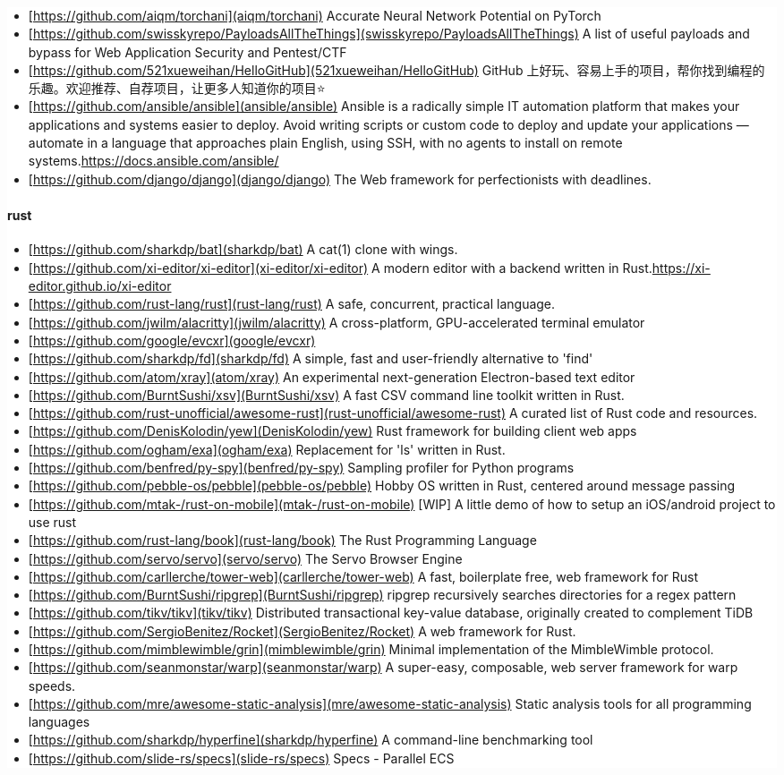 * [https://github.com/aiqm/torchani](aiqm/torchani) Accurate Neural Network Potential on PyTorch
* [https://github.com/swisskyrepo/PayloadsAllTheThings](swisskyrepo/PayloadsAllTheThings) A list of useful payloads and bypass for Web Application Security and Pentest/CTF
* [https://github.com/521xueweihan/HelloGitHub](521xueweihan/HelloGitHub) GitHub 上好玩、容易上手的项目，帮你找到编程的乐趣。欢迎推荐、自荐项目，让更多人知道你的项目⭐️
* [https://github.com/ansible/ansible](ansible/ansible) Ansible is a radically simple IT automation platform that makes your applications and systems easier to deploy. Avoid writing scripts or custom code to deploy and update your applications — automate in a language that approaches plain English, using SSH, with no agents to install on remote systems.https://docs.ansible.com/ansible/
* [https://github.com/django/django](django/django) The Web framework for perfectionists with deadlines.

#### rust
* [https://github.com/sharkdp/bat](sharkdp/bat) A cat(1) clone with wings.
* [https://github.com/xi-editor/xi-editor](xi-editor/xi-editor) A modern editor with a backend written in Rust.https://xi-editor.github.io/xi-editor
* [https://github.com/rust-lang/rust](rust-lang/rust) A safe, concurrent, practical language.
* [https://github.com/jwilm/alacritty](jwilm/alacritty) A cross-platform, GPU-accelerated terminal emulator
* [https://github.com/google/evcxr](google/evcxr)
* [https://github.com/sharkdp/fd](sharkdp/fd) A simple, fast and user-friendly alternative to 'find'
* [https://github.com/atom/xray](atom/xray) An experimental next-generation Electron-based text editor
* [https://github.com/BurntSushi/xsv](BurntSushi/xsv) A fast CSV command line toolkit written in Rust.
* [https://github.com/rust-unofficial/awesome-rust](rust-unofficial/awesome-rust) A curated list of Rust code and resources.
* [https://github.com/DenisKolodin/yew](DenisKolodin/yew) Rust framework for building client web apps
* [https://github.com/ogham/exa](ogham/exa) Replacement for 'ls' written in Rust.
* [https://github.com/benfred/py-spy](benfred/py-spy) Sampling profiler for Python programs
* [https://github.com/pebble-os/pebble](pebble-os/pebble) Hobby OS written in Rust, centered around message passing
* [https://github.com/mtak-/rust-on-mobile](mtak-/rust-on-mobile) [WIP] A little demo of how to setup an iOS/android project to use rust
* [https://github.com/rust-lang/book](rust-lang/book) The Rust Programming Language
* [https://github.com/servo/servo](servo/servo) The Servo Browser Engine
* [https://github.com/carllerche/tower-web](carllerche/tower-web) A fast, boilerplate free, web framework for Rust
* [https://github.com/BurntSushi/ripgrep](BurntSushi/ripgrep) ripgrep recursively searches directories for a regex pattern
* [https://github.com/tikv/tikv](tikv/tikv) Distributed transactional key-value database, originally created to complement TiDB
* [https://github.com/SergioBenitez/Rocket](SergioBenitez/Rocket) A web framework for Rust.
* [https://github.com/mimblewimble/grin](mimblewimble/grin) Minimal implementation of the MimbleWimble protocol.
* [https://github.com/seanmonstar/warp](seanmonstar/warp) A super-easy, composable, web server framework for warp speeds.
* [https://github.com/mre/awesome-static-analysis](mre/awesome-static-analysis) Static analysis tools for all programming languages
* [https://github.com/sharkdp/hyperfine](sharkdp/hyperfine) A command-line benchmarking tool
* [https://github.com/slide-rs/specs](slide-rs/specs) Specs - Parallel ECS

